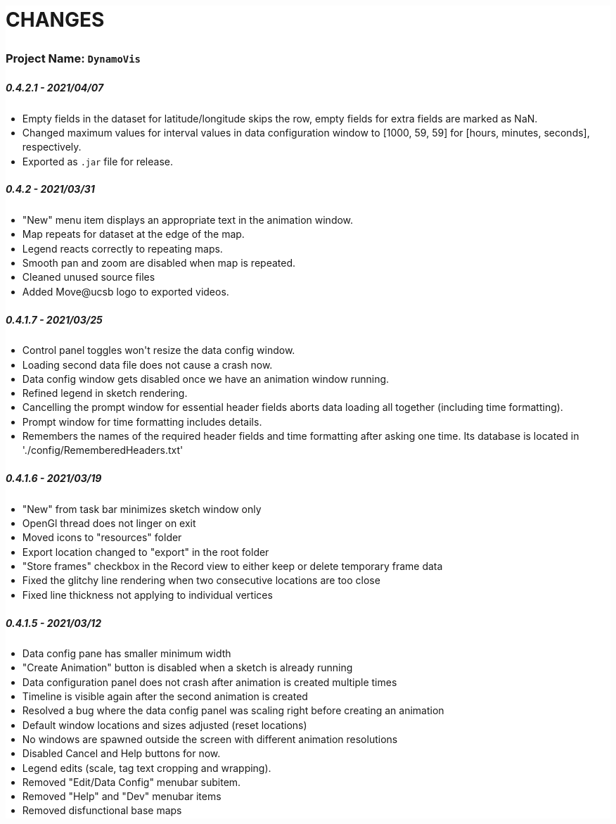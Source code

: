 # CHANGES

### Project Name: `DynamoVis`

##### 0.4.2.1 - 2021/04/07
- Empty fields in the dataset for latitude/longitude skips the row, empty fields for extra fields are marked as NaN.
- Changed maximum values for interval values in data configuration window to [1000, 59, 59] for [hours, minutes, seconds], respectively.
- Exported as `.jar` file for release.  

##### 0.4.2 - 2021/03/31
- "New" menu item displays an appropriate text in the animation window.
- Map repeats for dataset at the edge of the map.
- Legend reacts correctly to repeating maps.
- Smooth pan and zoom are disabled when map is repeated.
- Cleaned unused source files
- Added Move@ucsb logo to exported videos.

##### 0.4.1.7 - 2021/03/25
- Control panel toggles won't resize the data config window.
- Loading second data file does not cause a crash now.
- Data config window gets disabled once we have an animation window running.
- Refined legend in sketch rendering.
- Cancelling the prompt window for essential header fields aborts data loading all together (including time formatting). 
- Prompt window for time formatting includes details.
- Remembers the names of the required header fields and time formatting after asking one time. Its database is located in './config/RememberedHeaders.txt'

##### 0.4.1.6 - 2021/03/19
- "New" from task bar minimizes sketch window only
- OpenGl thread does not linger on exit
- Moved icons to "resources" folder
- Export location changed to "export" in the root folder
- "Store frames" checkbox in the Record view to either keep or delete temporary frame data
- Fixed the glitchy line rendering when two consecutive locations are too close
- Fixed line thickness not applying to individual vertices

##### 0.4.1.5 - 2021/03/12
- Data config pane has smaller minimum width
- "Create Animation" button is disabled when a sketch is already running
- Data configuration panel does not crash after animation is created multiple times 
- Timeline is visible again after the second animation is created
- Resolved a bug where the data config panel was scaling right before creating an animation
- Default window locations and sizes adjusted (reset locations)
- No windows are spawned outside the screen with different animation resolutions
- Disabled Cancel and Help buttons for now.
- Legend edits (scale, tag text cropping and wrapping).
- Removed "Edit/Data Config" menubar subitem.
- Removed "Help" and "Dev" menubar items
- Removed disfunctional base maps 
